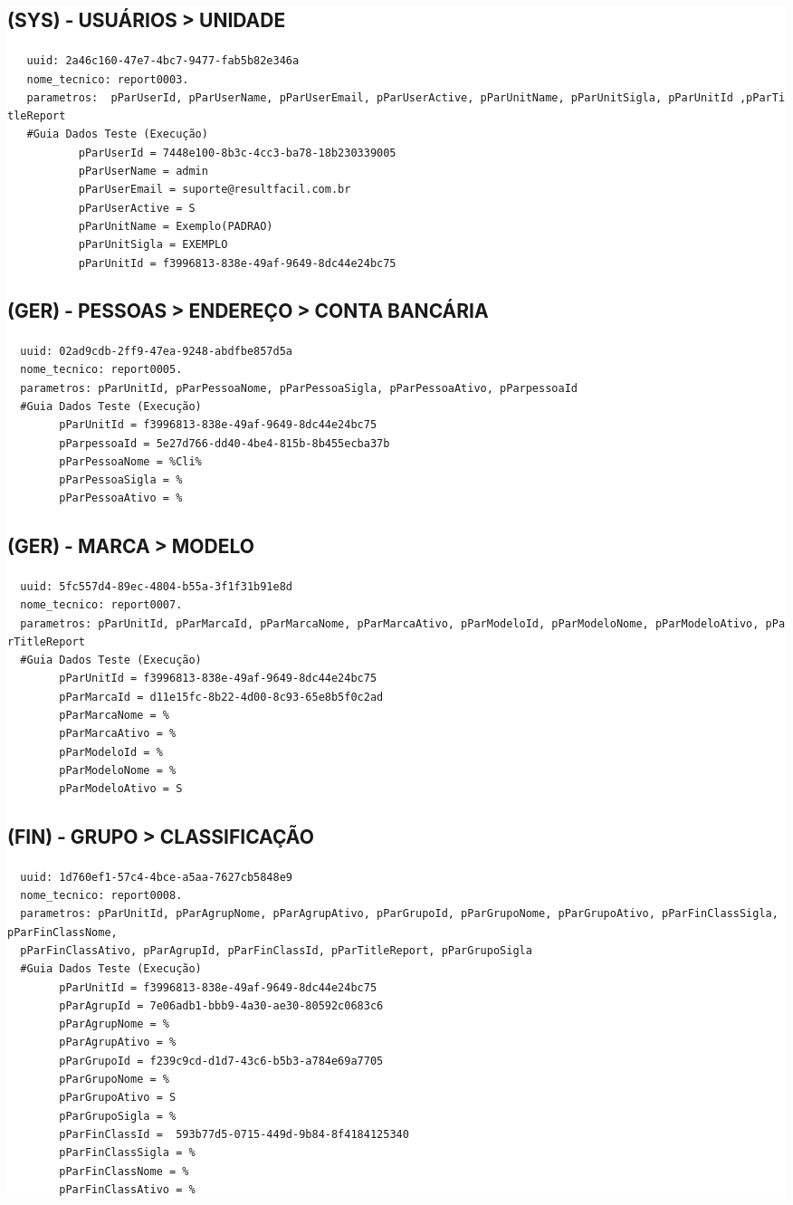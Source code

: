 
## (SYS) - USUÁRIOS > UNIDADE
       uuid: 2a46c160-47e7-4bc7-9477-fab5b82e346a
       nome_tecnico: report0003.
       parametros:  pParUserId, pParUserName, pParUserEmail, pParUserActive, pParUnitName, pParUnitSigla, pParUnitId ,pParTitleReport
       #Guia Dados Teste (Execução)
               pParUserId = 7448e100-8b3c-4cc3-ba78-18b230339005
               pParUserName = admin
               pParUserEmail = suporte@resultfacil.com.br
               pParUserActive = S
               pParUnitName = Exemplo(PADRAO)
               pParUnitSigla = EXEMPLO
               pParUnitId = f3996813-838e-49af-9649-8dc44e24bc75
    
## (GER) - PESSOAS > ENDEREÇO > CONTA BANCÁRIA
      uuid: 02ad9cdb-2ff9-47ea-9248-abdfbe857d5a
      nome_tecnico: report0005.
      parametros: pParUnitId, pParPessoaNome, pParPessoaSigla, pParPessoaAtivo, pParpessoaId
      #Guia Dados Teste (Execução)
            pParUnitId = f3996813-838e-49af-9649-8dc44e24bc75
            pParpessoaId = 5e27d766-dd40-4be4-815b-8b455ecba37b
            pParPessoaNome = %Cli%
            pParPessoaSigla = %
            pParPessoaAtivo = %
            

## (GER) - MARCA > MODELO
      uuid: 5fc557d4-89ec-4804-b55a-3f1f31b91e8d
      nome_tecnico: report0007.
      parametros: pParUnitId, pParMarcaId, pParMarcaNome, pParMarcaAtivo, pParModeloId, pParModeloNome, pParModeloAtivo, pParTitleReport
      #Guia Dados Teste (Execução)
            pParUnitId = f3996813-838e-49af-9649-8dc44e24bc75
            pParMarcaId = d11e15fc-8b22-4d00-8c93-65e8b5f0c2ad
            pParMarcaNome = %
            pParMarcaAtivo = %
            pParModeloId = %
            pParModeloNome = %
            pParModeloAtivo = S

## (FIN) - GRUPO > CLASSIFICAÇÃO
      uuid: 1d760ef1-57c4-4bce-a5aa-7627cb5848e9
      nome_tecnico: report0008.
      parametros: pParUnitId, pParAgrupNome, pParAgrupAtivo, pParGrupoId, pParGrupoNome, pParGrupoAtivo, pParFinClassSigla, pParFinClassNome,
      pParFinClassAtivo, pParAgrupId, pParFinClassId, pParTitleReport, pParGrupoSigla
      #Guia Dados Teste (Execução)
            pParUnitId = f3996813-838e-49af-9649-8dc44e24bc75
            pParAgrupId = 7e06adb1-bbb9-4a30-ae30-80592c0683c6
            pParAgrupNome = %
            pParAgrupAtivo = %
            pParGrupoId = f239c9cd-d1d7-43c6-b5b3-a784e69a7705
            pParGrupoNome = %
            pParGrupoAtivo = S
            pParGrupoSigla = %
            pParFinClassId =  593b77d5-0715-449d-9b84-8f4184125340
            pParFinClassSigla = %
            pParFinClassNome = %
            pParFinClassAtivo = %
            